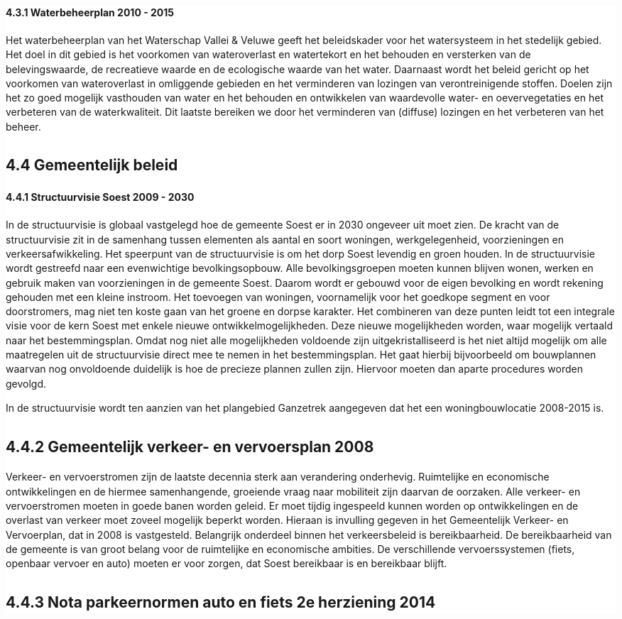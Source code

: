 #### <span id="page-32-1"></span>**4.3.1 Waterbeheerplan 2010 - 2015**

Het waterbeheerplan van het Waterschap Vallei & Veluwe geeft het beleidskader voor het watersysteem in het stedelijk gebied. Het doel in dit gebied is het voorkomen van wateroverlast en watertekort en het behouden en versterken van de belevingswaarde, de recreatieve waarde en de ecologische waarde van het water. Daarnaast wordt het beleid gericht op het voorkomen van wateroverlast in omliggende gebieden en het verminderen van lozingen van verontreinigende stoffen. Doelen zijn het zo goed mogelijk vasthouden van water en het behouden en ontwikkelen van waardevolle water- en oevervegetaties en het verbeteren van de waterkwaliteit. Dit laatste bereiken we door het verminderen van (diffuse) lozingen en het verbeteren van het beheer.

## <span id="page-32-2"></span>**4.4 Gemeentelijk beleid**

#### <span id="page-32-3"></span>**4.4.1 Structuurvisie Soest 2009 - 2030**

In de structuurvisie is globaal vastgelegd hoe de gemeente Soest er in 2030 ongeveer uit moet zien. De kracht van de structuurvisie zit in de samenhang tussen elementen als aantal en soort woningen, werkgelegenheid, voorzieningen en verkeersafwikkeling. Het speerpunt van de structuurvisie is om het dorp Soest levendig en groen houden. In de structuurvisie wordt gestreefd naar een evenwichtige bevolkingsopbouw. Alle bevolkingsgroepen moeten kunnen blijven wonen, werken en gebruik maken van voorzieningen in de gemeente Soest. Daarom wordt er gebouwd voor de eigen bevolking en wordt rekening gehouden met een kleine instroom. Het toevoegen van woningen, voornamelijk voor het goedkope segment en voor doorstromers, mag niet ten koste gaan van het groene en dorpse karakter. Het combineren van deze punten leidt tot een integrale visie voor de kern Soest met enkele nieuwe ontwikkelmogelijkheden. Deze nieuwe mogelijkheden worden, waar mogelijk vertaald naar het bestemmingsplan. Omdat nog niet alle mogelijkheden voldoende zijn uitgekristalliseerd is het niet altijd mogelijk om alle maatregelen uit de structuurvisie direct mee te nemen in het bestemmingsplan. Het gaat hierbij bijvoorbeeld om bouwplannen waarvan nog onvoldoende duidelijk is hoe de precieze plannen zullen zijn. Hiervoor moeten dan aparte procedures worden gevolgd.

In de structuurvisie wordt ten aanzien van het plangebied Ganzetrek aangegeven dat het een woningbouwlocatie 2008-2015 is.

## <span id="page-33-0"></span>**4.4.2 Gemeentelijk verkeer- en vervoersplan 2008**

Verkeer- en vervoerstromen zijn de laatste decennia sterk aan verandering onderhevig. Ruimtelijke en economische ontwikkelingen en de hiermee samenhangende, groeiende vraag naar mobiliteit zijn daarvan de oorzaken. Alle verkeer- en vervoerstromen moeten in goede banen worden geleid. Er moet tijdig ingespeeld kunnen worden op ontwikkelingen en de overlast van verkeer moet zoveel mogelijk beperkt worden. Hieraan is invulling gegeven in het Gemeentelijk Verkeer- en Vervoerplan, dat in 2008 is vastgesteld. Belangrijk onderdeel binnen het verkeersbeleid is bereikbaarheid. De bereikbaarheid van de gemeente is van groot belang voor de ruimtelijke en economische ambities. De verschillende vervoerssystemen (fiets, openbaar vervoer en auto) moeten er voor zorgen, dat Soest bereikbaar is en bereikbaar blijft.

## <span id="page-33-1"></span>**4.4.3 Nota parkeernormen auto en fiets 2e herziening 2014**
